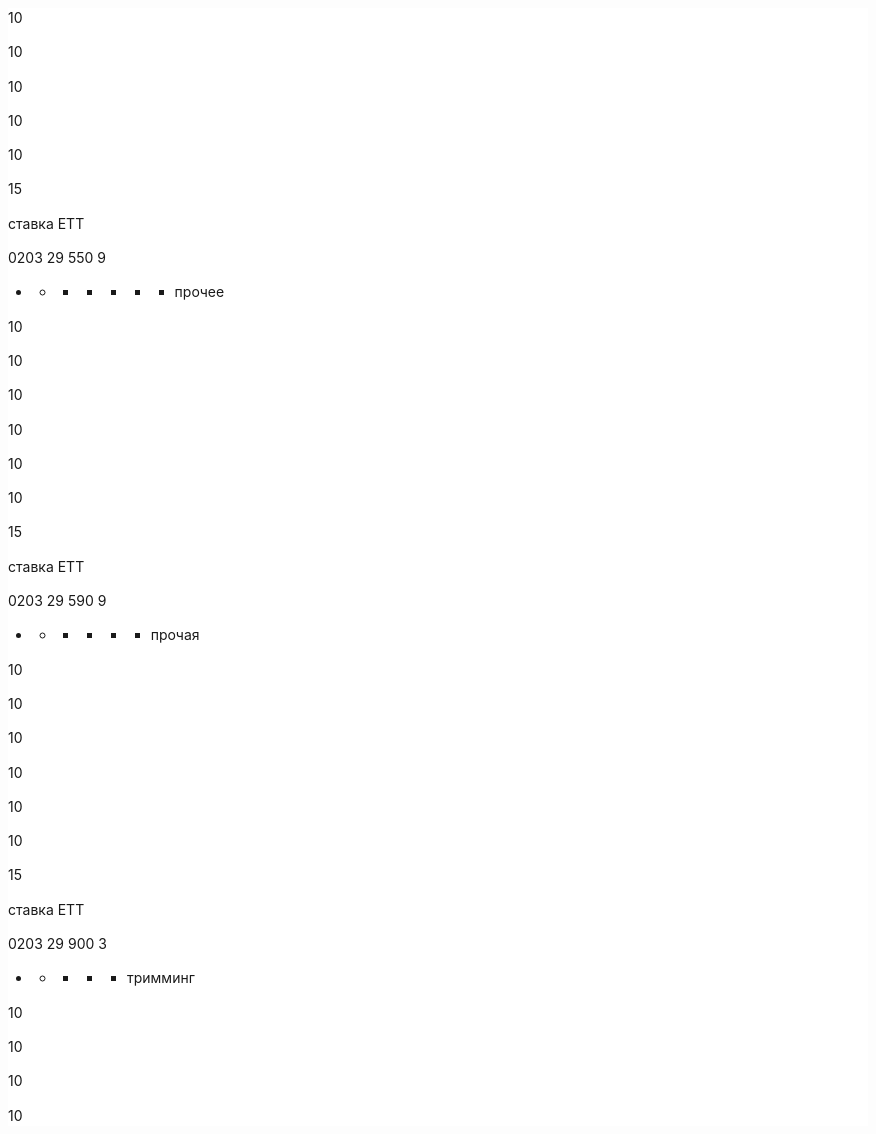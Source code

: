 10

10

10

10

10

15

ставка ЕТТ

0203 29 550 9

- - - - - - - прочее

10

10

10

10

10

10

15

ставка ЕТТ

0203 29 590 9

- - - - - - прочая

10

10

10

10

10

10

15

ставка ЕТТ

0203 29 900 3

- - - - - тримминг

10

10

10

10
